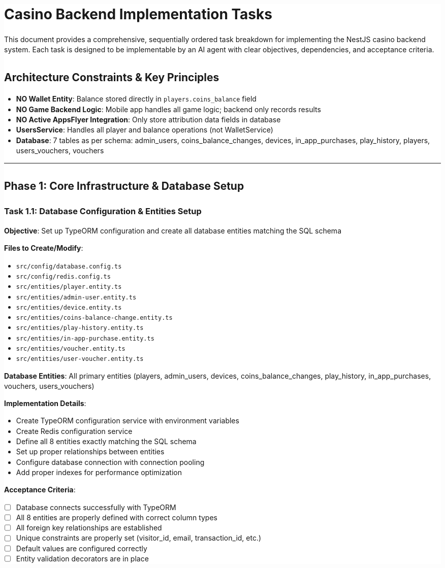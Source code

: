 # Casino Backend Implementation Tasks

This document provides a comprehensive, sequentially ordered task breakdown for implementing the NestJS casino backend system. Each task is designed to be implementable by an AI agent with clear objectives, dependencies, and acceptance criteria.

## Architecture Constraints & Key Principles

- **NO Wallet Entity**: Balance stored directly in `players.coins_balance` field
- **NO Game Backend Logic**: Mobile app handles all game logic; backend only records results
- **NO Active AppsFlyer Integration**: Only store attribution data fields in database
- **UsersService**: Handles all player and balance operations (not WalletService)
- **Database**: 7 tables as per schema: admin_users, coins_balance_changes, devices, in_app_purchases, play_history, players, users_vouchers, vouchers

---

## Phase 1: Core Infrastructure & Database Setup

### Task 1.1: Database Configuration & Entities Setup

**Objective**: Set up TypeORM configuration and create all database entities matching the SQL schema

**Files to Create/Modify**:
- `src/config/database.config.ts`
- `src/config/redis.config.ts`
- `src/entities/player.entity.ts`
- `src/entities/admin-user.entity.ts`
- `src/entities/device.entity.ts`
- `src/entities/coins-balance-change.entity.ts`
- `src/entities/play-history.entity.ts`
- `src/entities/in-app-purchase.entity.ts`
- `src/entities/voucher.entity.ts`
- `src/entities/user-voucher.entity.ts`

**Database Entities**: All primary entities (players, admin_users, devices, coins_balance_changes, play_history, in_app_purchases, vouchers, users_vouchers)

**Implementation Details**:
- Create TypeORM configuration service with environment variables
- Create Redis configuration service
- Define all 8 entities exactly matching the SQL schema
- Set up proper relationships between entities
- Configure database connection with connection pooling
- Add proper indexes for performance optimization

**Acceptance Criteria**:
- [ ] Database connects successfully with TypeORM
- [ ] All 8 entities are properly defined with correct column types
- [ ] All foreign key relationships are established
- [ ] Unique constraints are properly set (visitor_id, email, transaction_id, etc.)
- [ ] Default values are configured correctly
- [ ] Entity validation decorators are in place
